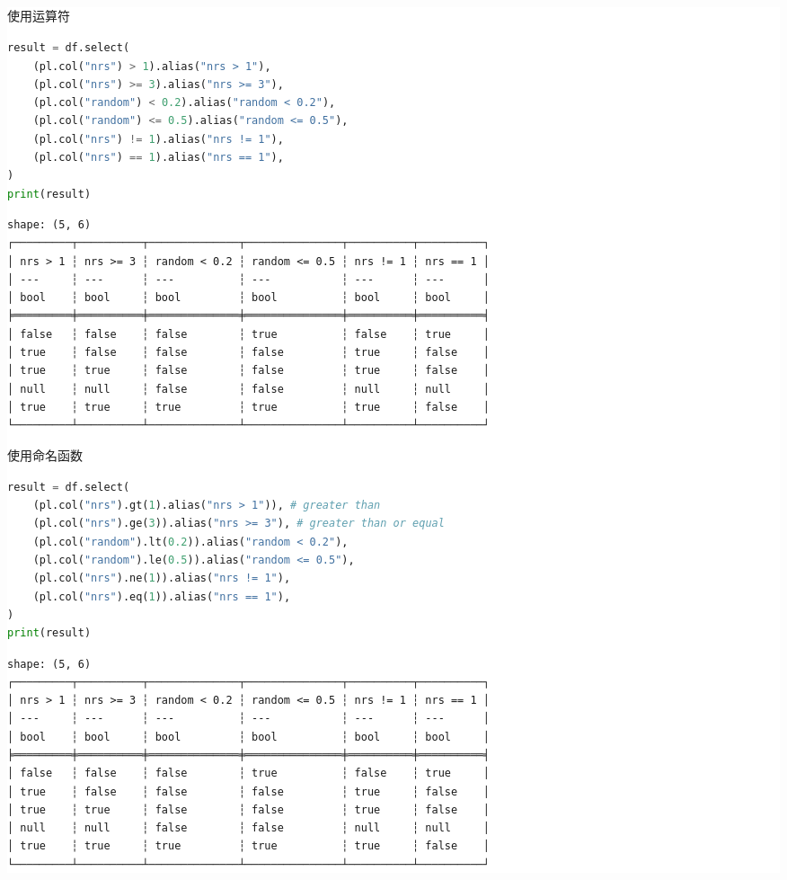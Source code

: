 使用运算符

```python title="Python"
result = df.select(
    (pl.col("nrs") > 1).alias("nrs > 1"),
    (pl.col("nrs") >= 3).alias("nrs >= 3"),
    (pl.col("random") < 0.2).alias("random < 0.2"),
    (pl.col("random") <= 0.5).alias("random <= 0.5"),
    (pl.col("nrs") != 1).alias("nrs != 1"),
    (pl.col("nrs") == 1).alias("nrs == 1"),
)
print(result)
```

```text
shape: (5, 6)
┌─────────┬──────────┬──────────────┬───────────────┬──────────┬──────────┐
│ nrs > 1 ┆ nrs >= 3 ┆ random < 0.2 ┆ random <= 0.5 ┆ nrs != 1 ┆ nrs == 1 │
│ ---     ┆ ---      ┆ ---          ┆ ---           ┆ ---      ┆ ---      │
│ bool    ┆ bool     ┆ bool         ┆ bool          ┆ bool     ┆ bool     │
╞═════════╪══════════╪══════════════╪═══════════════╪══════════╪══════════╡
│ false   ┆ false    ┆ false        ┆ true          ┆ false    ┆ true     │
│ true    ┆ false    ┆ false        ┆ false         ┆ true     ┆ false    │
│ true    ┆ true     ┆ false        ┆ false         ┆ true     ┆ false    │
│ null    ┆ null     ┆ false        ┆ false         ┆ null     ┆ null     │
│ true    ┆ true     ┆ true         ┆ true          ┆ true     ┆ false    │
└─────────┴──────────┴──────────────┴───────────────┴──────────┴──────────┘
```

使用命名函数

```python
result = df.select(
    (pl.col("nrs").gt(1).alias("nrs > 1")), # greater than
    (pl.col("nrs").ge(3)).alias("nrs >= 3"), # greater than or equal
    (pl.col("random").lt(0.2)).alias("random < 0.2"),
    (pl.col("random").le(0.5)).alias("random <= 0.5"),
    (pl.col("nrs").ne(1)).alias("nrs != 1"),
    (pl.col("nrs").eq(1)).alias("nrs == 1"),
)
print(result)
```

```text
shape: (5, 6)
┌─────────┬──────────┬──────────────┬───────────────┬──────────┬──────────┐
│ nrs > 1 ┆ nrs >= 3 ┆ random < 0.2 ┆ random <= 0.5 ┆ nrs != 1 ┆ nrs == 1 │
│ ---     ┆ ---      ┆ ---          ┆ ---           ┆ ---      ┆ ---      │
│ bool    ┆ bool     ┆ bool         ┆ bool          ┆ bool     ┆ bool     │
╞═════════╪══════════╪══════════════╪═══════════════╪══════════╪══════════╡
│ false   ┆ false    ┆ false        ┆ true          ┆ false    ┆ true     │
│ true    ┆ false    ┆ false        ┆ false         ┆ true     ┆ false    │
│ true    ┆ true     ┆ false        ┆ false         ┆ true     ┆ false    │
│ null    ┆ null     ┆ false        ┆ false         ┆ null     ┆ null     │
│ true    ┆ true     ┆ true         ┆ true          ┆ true     ┆ false    │
└─────────┴──────────┴──────────────┴───────────────┴──────────┴──────────┘
```
